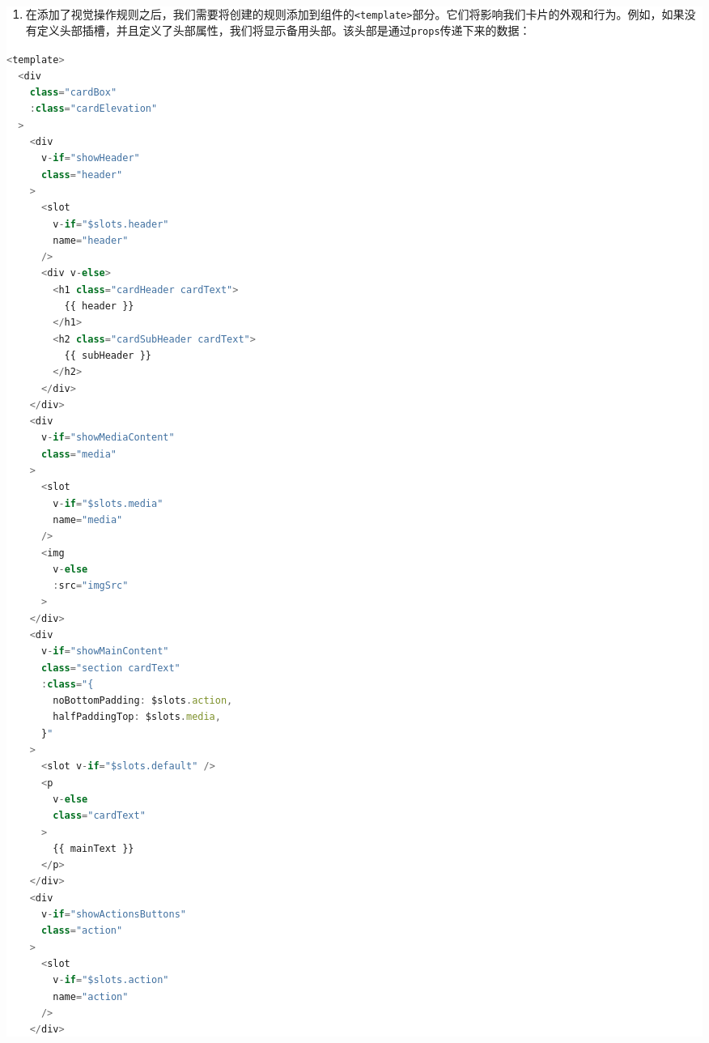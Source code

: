 1.  在添加了视觉操作规则之后，我们需要将创建的规则添加到组件的`<template>`部分。它们将影响我们卡片的外观和行为。例如，如果没有定义头部插槽，并且定义了头部属性，我们将显示备用头部。该头部是通过`props`传递下来的数据：

```js
<template>
  <div
    class="cardBox"
    :class="cardElevation"
  >
    <div
      v-if="showHeader"
      class="header"
    >
      <slot
        v-if="$slots.header"
        name="header"
      />
      <div v-else>
        <h1 class="cardHeader cardText">
          {{ header }}
        </h1>
        <h2 class="cardSubHeader cardText">
          {{ subHeader }}
        </h2>
      </div>
    </div>
    <div
      v-if="showMediaContent"
      class="media"
    >
      <slot
        v-if="$slots.media"
        name="media"
      />
      <img
        v-else
        :src="imgSrc"
      >
    </div>
    <div
      v-if="showMainContent"
      class="section cardText"
      :class="{
        noBottomPadding: $slots.action,
        halfPaddingTop: $slots.media,
      }"
    >
      <slot v-if="$slots.default" />
      <p
        v-else
        class="cardText"
      >
        {{ mainText }}
      </p>
    </div>
    <div
      v-if="showActionsButtons"
      class="action"
    >
      <slot
        v-if="$slots.action"
        name="action"
      />
    </div>
```